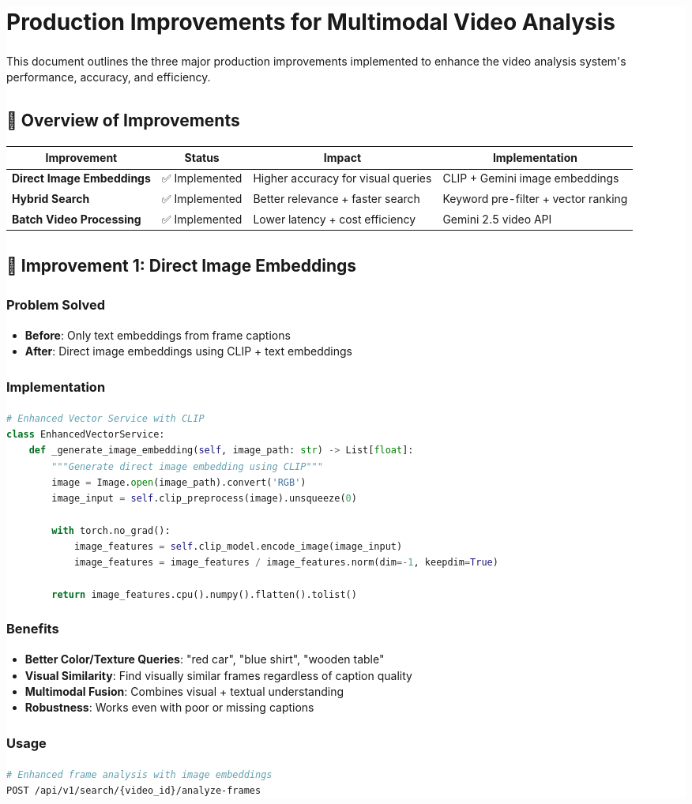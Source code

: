 # Production Improvements for Multimodal Video Analysis

This document outlines the three major production improvements implemented to enhance the video analysis system's performance, accuracy, and efficiency.

## 🎯 Overview of Improvements

| Improvement | Status | Impact | Implementation |
|-------------|--------|--------|----------------|
| **Direct Image Embeddings** | ✅ Implemented | Higher accuracy for visual queries | CLIP + Gemini image embeddings |
| **Hybrid Search** | ✅ Implemented | Better relevance + faster search | Keyword pre-filter + vector ranking |
| **Batch Video Processing** | ✅ Implemented | Lower latency + cost efficiency | Gemini 2.5 video API |

## 🔧 Improvement 1: Direct Image Embeddings

### **Problem Solved**
- **Before**: Only text embeddings from frame captions
- **After**: Direct image embeddings using CLIP + text embeddings

### **Implementation**
```python
# Enhanced Vector Service with CLIP
class EnhancedVectorService:
    def _generate_image_embedding(self, image_path: str) -> List[float]:
        """Generate direct image embedding using CLIP"""
        image = Image.open(image_path).convert('RGB')
        image_input = self.clip_preprocess(image).unsqueeze(0)
        
        with torch.no_grad():
            image_features = self.clip_model.encode_image(image_input)
            image_features = image_features / image_features.norm(dim=-1, keepdim=True)
            
        return image_features.cpu().numpy().flatten().tolist()
```

### **Benefits**
- **Better Color/Texture Queries**: "red car", "blue shirt", "wooden table"
- **Visual Similarity**: Find visually similar frames regardless of caption quality
- **Multimodal Fusion**: Combines visual + textual understanding
- **Robustness**: Works even with poor or missing captions

### **Usage**
```bash
# Enhanced frame analysis with image embeddings
POST /api/v1/search/{video_id}/analyze-frames
```
